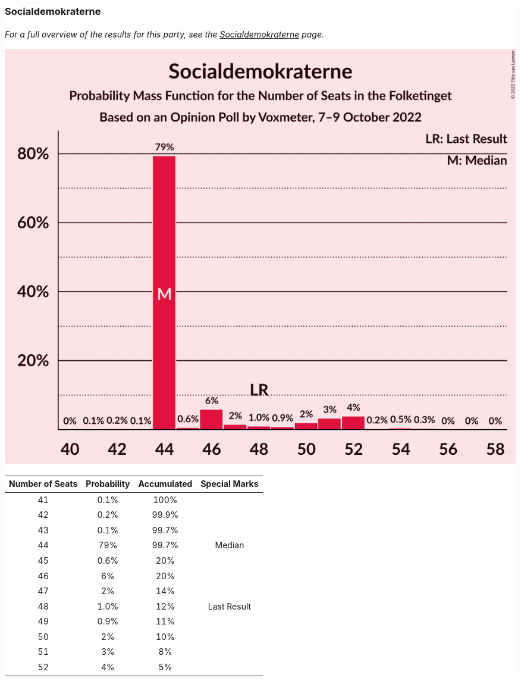 ### Socialdemokraterne

*For a full overview of the results for this party, see the [Socialdemokraterne](party-socialdemokraterne.html) page.*

![Graph with seats probability mass function not yet produced](2022-10-09-Voxmeter-seats-pmf-socialdemokraterne.png "Seats Probability Mass Function")

| Number of Seats | Probability | Accumulated | Special Marks |
|:---------------:|:-----------:|:-----------:|:-------------:|
| 41 | 0.1% | 100% |  |
| 42 | 0.2% | 99.9% |  |
| 43 | 0.1% | 99.7% |  |
| 44 | 79% | 99.7% | Median |
| 45 | 0.6% | 20% |  |
| 46 | 6% | 20% |  |
| 47 | 2% | 14% |  |
| 48 | 1.0% | 12% | Last Result |
| 49 | 0.9% | 11% |  |
| 50 | 2% | 10% |  |
| 51 | 3% | 8% |  |
| 52 | 4% | 5% |  |